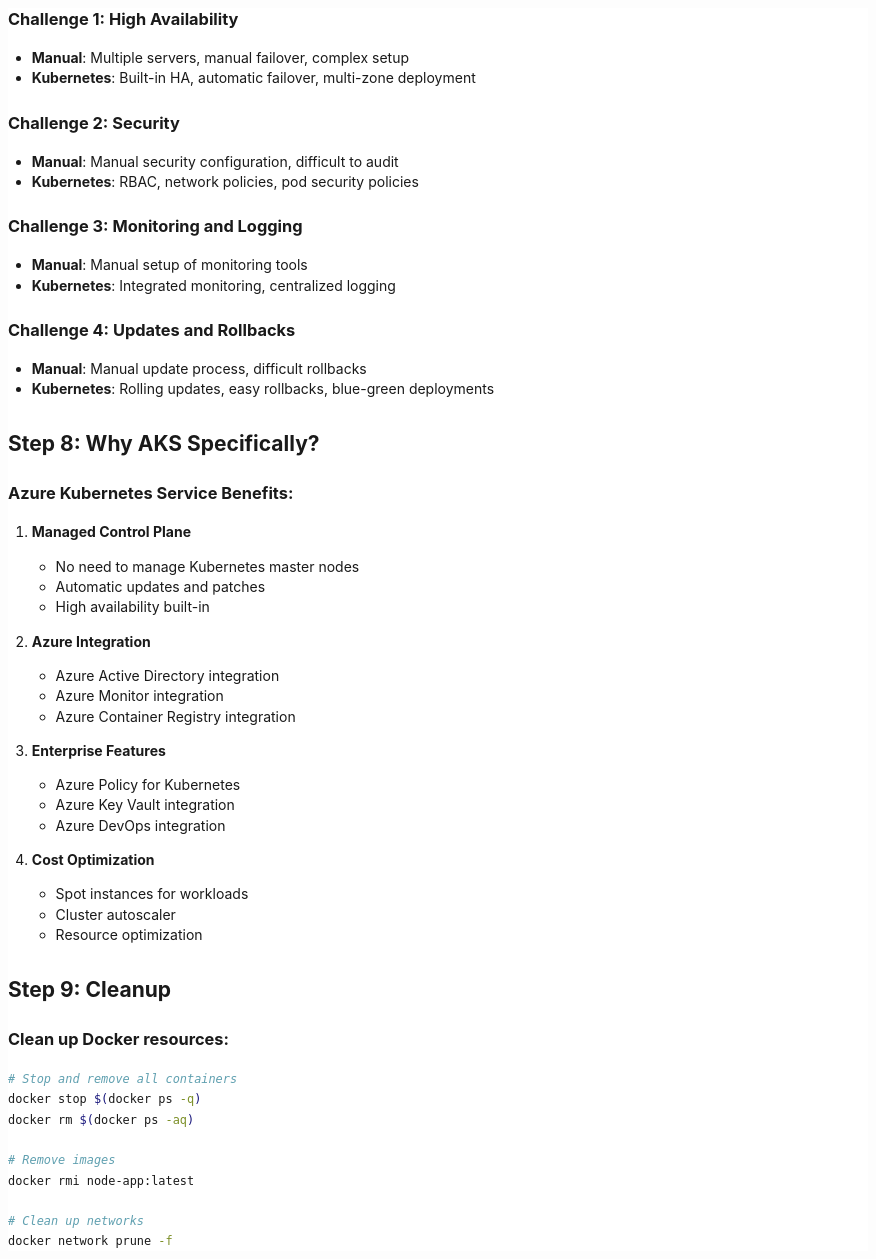 ### Challenge 1: High Availability
- **Manual**: Multiple servers, manual failover, complex setup
- **Kubernetes**: Built-in HA, automatic failover, multi-zone deployment

### Challenge 2: Security
- **Manual**: Manual security configuration, difficult to audit
- **Kubernetes**: RBAC, network policies, pod security policies

### Challenge 3: Monitoring and Logging
- **Manual**: Manual setup of monitoring tools
- **Kubernetes**: Integrated monitoring, centralized logging

### Challenge 4: Updates and Rollbacks
- **Manual**: Manual update process, difficult rollbacks
- **Kubernetes**: Rolling updates, easy rollbacks, blue-green deployments

## Step 8: Why AKS Specifically?

### Azure Kubernetes Service Benefits:

1. **Managed Control Plane**
   - No need to manage Kubernetes master nodes
   - Automatic updates and patches
   - High availability built-in

2. **Azure Integration**
   - Azure Active Directory integration
   - Azure Monitor integration
   - Azure Container Registry integration

3. **Enterprise Features**
   - Azure Policy for Kubernetes
   - Azure Key Vault integration
   - Azure DevOps integration

4. **Cost Optimization**
   - Spot instances for workloads
   - Cluster autoscaler
   - Resource optimization

## Step 9: Cleanup

### Clean up Docker resources:
```bash
# Stop and remove all containers
docker stop $(docker ps -q)
docker rm $(docker ps -aq)

# Remove images
docker rmi node-app:latest

# Clean up networks
docker network prune -f
```
